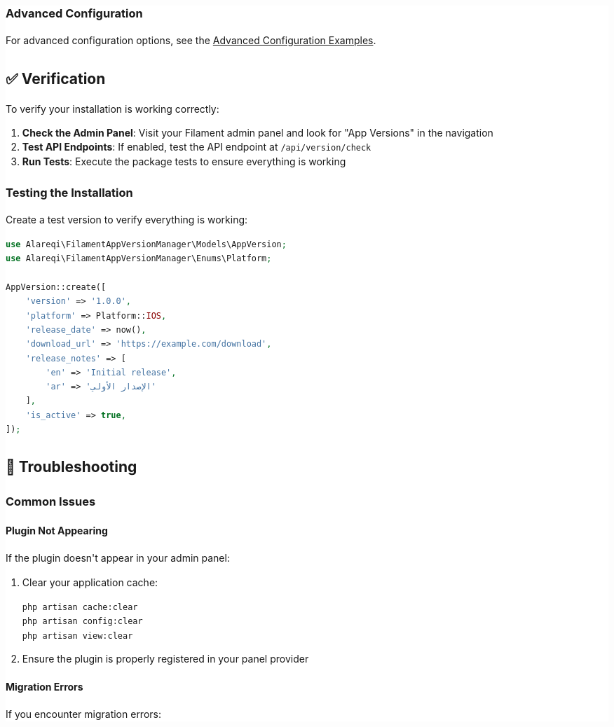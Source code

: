 ### Advanced Configuration

For advanced configuration options, see the [Advanced Configuration Examples](../examples/advanced-configuration.php).

## ✅ Verification

To verify your installation is working correctly:

1. **Check the Admin Panel**: Visit your Filament admin panel and look for "App Versions" in the navigation
2. **Test API Endpoints**: If enabled, test the API endpoint at `/api/version/check`
3. **Run Tests**: Execute the package tests to ensure everything is working

### Testing the Installation

Create a test version to verify everything is working:

```php
use Alareqi\FilamentAppVersionManager\Models\AppVersion;
use Alareqi\FilamentAppVersionManager\Enums\Platform;

AppVersion::create([
    'version' => '1.0.0',
    'platform' => Platform::IOS,
    'release_date' => now(),
    'download_url' => 'https://example.com/download',
    'release_notes' => [
        'en' => 'Initial release',
        'ar' => 'الإصدار الأولي'
    ],
    'is_active' => true,
]);
```

## 🚨 Troubleshooting

### Common Issues

#### Plugin Not Appearing
If the plugin doesn't appear in your admin panel:

1. Clear your application cache:
   ```bash
   php artisan cache:clear
   php artisan config:clear
   php artisan view:clear
   ```

2. Ensure the plugin is properly registered in your panel provider

#### Migration Errors
If you encounter migration errors:
